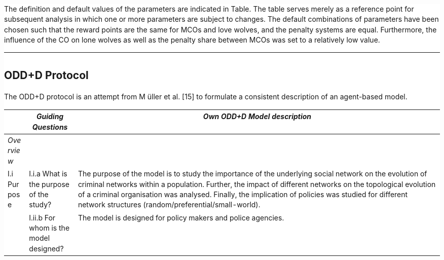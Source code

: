 The definition and default values of the parameters are indicated in Table. The table serves merely as a reference point for subsequent analysis in which one or more parameters are subject to changes. The default combinations of parameters have been chosen such that the reward points are the same for MCOs and love wolves, and the penalty systems are equal. Furthermore, the influence of the CO on lone wolves as well as the penalty share between MCOs was set to a relatively low value.

---
## ODD+D Protocol
The ODD+D protocol is an attempt from M ̈uller et al. [15] to formulate a consistent description of an agent-based model.





|                                            | *Guiding Questions*                                                                                                                                                                                                                    | *Own ODD+D Model description*                                                                                                                                                                                                                                                                                                                                                                                                                                                                                                                                                                                                      |
|--------------------------------------------|-------------------------------------------------------------------------------------------------------------------------------------------------------------------------------------------------------------------------------------------------|--------------------------------------------------------------------------------------------------------------------------------------------------------------------------------------------------------------------------------------------------------------------------------------------------------------------------------------------------------------------------------------------------------------------------------------------------------------------------------------------------------------------------------------------------------------------------------------------------------------------------------------------|
| *Overview*                         |                                                                                                                                                                                                                                                 |                                                                                                                                                                                                                                                                                                                                                                                                                                                                                                                                                                                                                                            |
| I.i Purpose                                | I.i.a What is the purpose of the study?                                                                                                                                                                                                         | The purpose of the model is to study the importance of the underlying social network on the evolution of criminal networks within a population. Further, the impact of different networks on the topological evolution of a criminal organisation was analysed. Finally, the implication of policies was studied for different network structures (random/preferential/small-world).                                                                                                                                                                                                                                                       |
|                                            | I.ii.b For whom is the model designed?                                                                                                                                                                                                          | The model is designed for policy makers and police agencies.                                                                                                                                                                                                                                                                                                                                                                                                                                                                                                                                                                               |